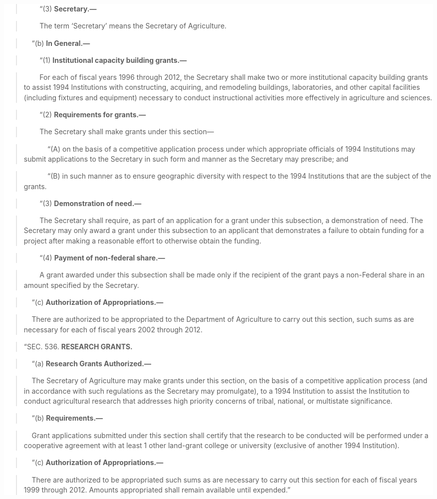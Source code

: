 >         “(3) __Secretary.—__ 

>         The term ‘Secretary’ means the Secretary of Agriculture.

>     “(b) __In General.—__ 

>         “(1) __Institutional capacity building grants.—__ 

>         For each of fiscal years 1996 through 2012, the Secretary shall make two or more institutional capacity building grants to assist 1994 Institutions with constructing, acquiring, and remodeling buildings, laboratories, and other capital facilities (including fixtures and equipment) necessary to conduct instructional activities more effectively in agriculture and sciences.

>         “(2) __Requirements for grants.—__ 

>         The Secretary shall make grants under this section—

>             “(A) on the basis of a competitive application process under which appropriate officials of 1994 Institutions may submit applications to the Secretary in such form and manner as the Secretary may prescribe; and

>             “(B) in such manner as to ensure geographic diversity with respect to the 1994 Institutions that are the subject of the grants.

>         “(3) __Demonstration of need.—__ 

>         The Secretary shall require, as part of an application for a grant under this subsection, a demonstration of need. The Secretary may only award a grant under this subsection to an applicant that demonstrates a failure to obtain funding for a project after making a reasonable effort to otherwise obtain the funding.

>         “(4) __Payment of non-federal share.—__ 

>         A grant awarded under this subsection shall be made only if the recipient of the grant pays a non-Federal share in an amount specified by the Secretary.

>     “(c) __Authorization of Appropriations.—__ 

>     There are authorized to be appropriated to the Department of Agriculture to carry out this section, such sums as are necessary for each of fiscal years 2002 through 2012.

> “SEC. 536. __RESEARCH GRANTS.__ 

>     “(a) __Research Grants Authorized.—__ 

>     The Secretary of Agriculture may make grants under this section, on the basis of a competitive application process (and in accordance with such regulations as the Secretary may promulgate), to a 1994 Institution to assist the Institution to conduct agricultural research that addresses high priority concerns of tribal, national, or multistate significance.

>     “(b) __Requirements.—__ 

>     Grant applications submitted under this section shall certify that the research to be conducted will be performed under a cooperative agreement with at least 1 other land-grant college or university (exclusive of another 1994 Institution).

>     “(c) __Authorization of Appropriations.—__ 

>     There are authorized to be appropriated such sums as are necessary to carry out this section for each of fiscal years 1999 through 2012. Amounts appropriated shall remain available until expended.”
